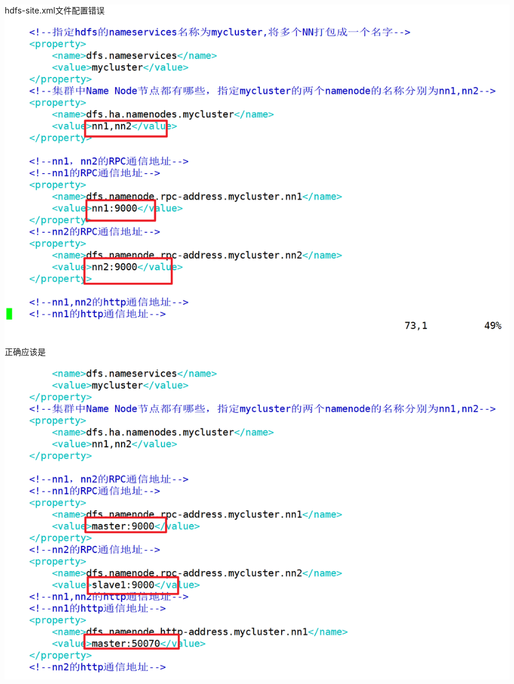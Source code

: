 hdfs-site.xml文件配置错误

![image-20221117212738105](Hadoop%20HA%E9%AB%98%E5%8F%AF%E7%94%A8%E9%85%8D%E7%BD%AE.assets/image-20221117212738105.png)

正确应该是

![image-20221117212846691](Hadoop%20HA%E9%AB%98%E5%8F%AF%E7%94%A8%E9%85%8D%E7%BD%AE.assets/image-20221117212846691.png)
